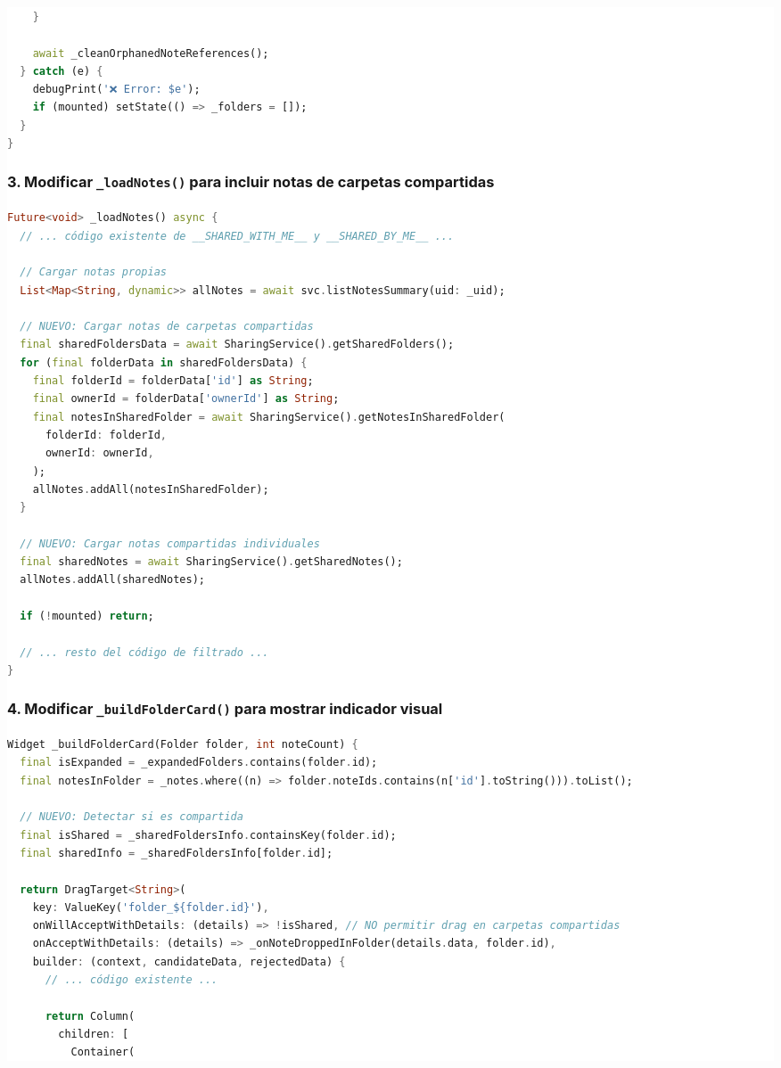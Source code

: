 ```dart
    }
    
    await _cleanOrphanedNoteReferences();
  } catch (e) {
    debugPrint('❌ Error: $e');
    if (mounted) setState(() => _folders = []);
  }
}
```

### 3. Modificar `_loadNotes()` para incluir notas de carpetas compartidas

```dart
Future<void> _loadNotes() async {
  // ... código existente de __SHARED_WITH_ME__ y __SHARED_BY_ME__ ...
  
  // Cargar notas propias
  List<Map<String, dynamic>> allNotes = await svc.listNotesSummary(uid: _uid);
  
  // NUEVO: Cargar notas de carpetas compartidas
  final sharedFoldersData = await SharingService().getSharedFolders();
  for (final folderData in sharedFoldersData) {
    final folderId = folderData['id'] as String;
    final ownerId = folderData['ownerId'] as String;
    final notesInSharedFolder = await SharingService().getNotesInSharedFolder(
      folderId: folderId,
      ownerId: ownerId,
    );
    allNotes.addAll(notesInSharedFolder);
  }
  
  // NUEVO: Cargar notas compartidas individuales
  final sharedNotes = await SharingService().getSharedNotes();
  allNotes.addAll(sharedNotes);
  
  if (!mounted) return;
  
  // ... resto del código de filtrado ...
}
```

### 4. Modificar `_buildFolderCard()` para mostrar indicador visual

```dart
Widget _buildFolderCard(Folder folder, int noteCount) {
  final isExpanded = _expandedFolders.contains(folder.id);
  final notesInFolder = _notes.where((n) => folder.noteIds.contains(n['id'].toString())).toList();
  
  // NUEVO: Detectar si es compartida
  final isShared = _sharedFoldersInfo.containsKey(folder.id);
  final sharedInfo = _sharedFoldersInfo[folder.id];
  
  return DragTarget<String>(
    key: ValueKey('folder_${folder.id}'),
    onWillAcceptWithDetails: (details) => !isShared, // NO permitir drag en carpetas compartidas
    onAcceptWithDetails: (details) => _onNoteDroppedInFolder(details.data, folder.id),
    builder: (context, candidateData, rejectedData) {
      // ... código existente ...
      
      return Column(
        children: [
          Container(
```